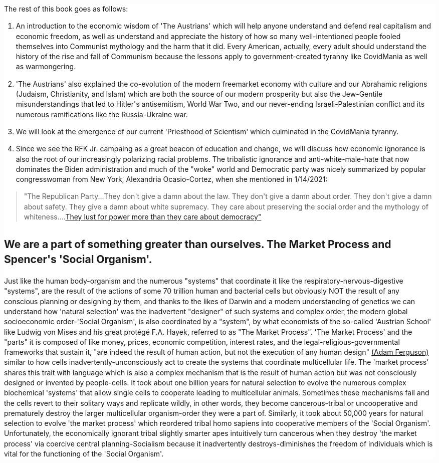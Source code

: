 
The rest of this book goes as follows:

1. An introduction to the economic wisdom of 'The Austrians' which will help anyone understand and defend real capitalism and economic freedom, as well as understand and appreciate the history of how so many well-intentioned people fooled themselves into Communist mythology and the harm that it did. Every American, actually, every adult should understand the history of the rise and fall of Communism because the lessons apply to government-created tyranny like CovidMania as well as warmongering. 

2. 'The Austrians' also explained the co-evolution of the modern freemarket economy with culture and our Abrahamic religions (Judaism, Christianity, and Islam) which are both the source of our modern prosperity but also the Jew-Gentile misunderstandings that led to Hitler's antisemitism, World War Two, and our never-ending Israeli-Palestinian conflict and its numerous ramifications like the Russia-Ukraine war. 

3. We will look at the emergence of our current 'Priesthood of Scientism' which culminated in the CovidMania tyranny.

4. Since we see the RFK Jr. campaing as a great beacon of education and change, we will discuss how economic ignorance is also the root of our increasingly polarizing racial problems. The tribalistic ignorance and anti-white-male-hate that now dominates the Biden administration and much of the "woke" world and Democratic party was nicely summarized by popular congresswoman from New York, Alexandria Ocasio-Cortez, when she mentioned in 1/14/2021:

>"The Republican Party...They don't give a damn about the law. They don't give a damn about order. They don't give a damn about safety. They give a damn about white supremacy. They care about preserving the social order and the mythology of whiteness....[They lust for power more than they care about democracy"](https://fb.watch/30UP0Ssj-V/)
 


## We are a part of something greater than ourselves. The Market Process and Spencer's 'Social Organism'.


Just like the human body-organism and the numerous "systems" that coordinate it like the respiratory-nervous-digestive "systems", are the result of the actions of some 70 trillion human and bacterial cells but obviously NOT the result of any conscious planning or designing by them, and thanks to the likes of Darwin and a modern understanding of genetics we can understand how 'natural selection' was the inadvertent "designer" of such systems and complex order, the modern global socioeconomic order-'Social Organism', is also coordinated by a "system", by what economists of the so-called 'Austrian School' like Ludwig von Mises and his great protégé F.A. Hayek, referred to as "The Market Process". 'The Market Process' and the "parts" it is composed of like money, prices, economic competition, interest rates, and the legal-religious-governmental frameworks that sustain it, "are indeed the result of human action, but not the execution of any human design" [(Adam Ferguson)](https://www.adamsmith.org/blog/adam-fergusons-great-insight) similar to how cells inadvertently-unconsciously act to create the systems that coordinate multicellular life. The 'market process' shares this trait with language which is also a complex mechanism that is the result of human action but was not consciously designed or invented by people-cells. It took about one billion years for natural selection to evolve the numerous complex biochemical 'systems' that allow single cells to cooperate leading to multicellular animals. Sometimes these mechanisms fail and the cells revert to their solitary ways and replicate wildly, in other words, they become cancerous-tribal or uncooperative and prematurely destroy the larger multicellular organism-order they were a part of. Similarly, it took about 50,000 years for natural selection to evolve 'the market process' which reordered tribal homo sapiens into cooperative members of the 'Social Organism'. Unfortunately, the economically ignorant tribal slightly smarter apes intuitively turn cancerous when they destroy 'the market process' via coercive central planning-Socialism because it inadvertently destroys-diminishes the freedom of individuals which is vital for the functioning of the 'Social Organism'. 
